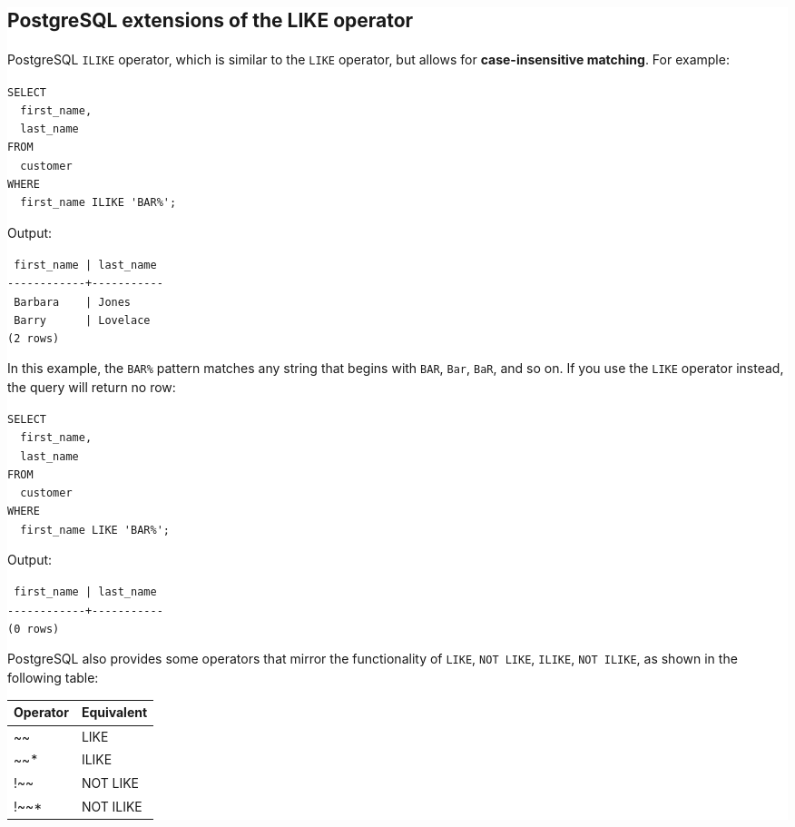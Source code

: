 ## PostgreSQL extensions of the LIKE operator

PostgreSQL `ILIKE` operator, which is similar to the `LIKE` operator, but allows for **case\-insensitive matching**. For example:

```
SELECT
  first_name,
  last_name
FROM
  customer
WHERE
  first_name ILIKE 'BAR%';
```

Output:

```text
 first_name | last_name
------------+-----------
 Barbara    | Jones
 Barry      | Lovelace
(2 rows)
```

In this example, the `BAR%` pattern matches any string that begins with `BAR`, `Bar`, `BaR`, and so on. If you use the `LIKE` operator instead, the query will return no row:

```
SELECT
  first_name,
  last_name
FROM
  customer
WHERE
  first_name LIKE 'BAR%';
```

Output:

```text
 first_name | last_name
------------+-----------
(0 rows)
```

PostgreSQL also provides some operators that mirror the functionality of `LIKE`, `NOT LIKE`, `ILIKE`, `NOT ILIKE`, as shown in the following table:

| Operator | Equivalent |
| -------- | ---------- |
| \~\~     | LIKE       |
| \~\~\*   | ILIKE      |
| !\~\~    | NOT LIKE   |
| !\~\~\*  | NOT ILIKE  |
